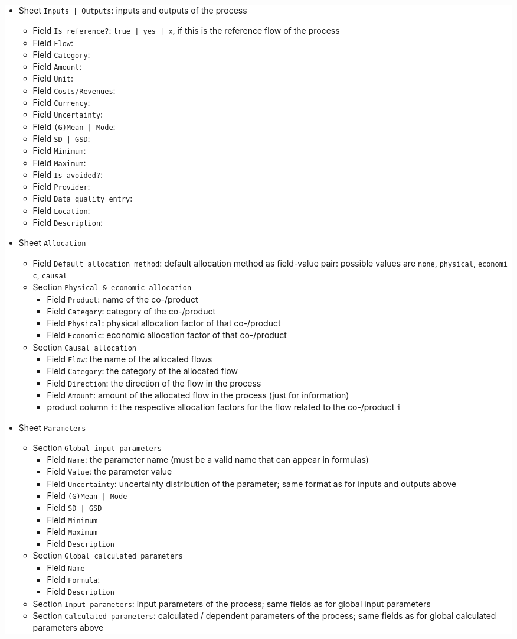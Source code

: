 * Sheet `Inputs | Outputs`: inputs and outputs of the process
  * Field `Is reference?`: `true | yes | x`, if this is the reference flow of the process
  * Field `Flow`:
  * Field `Category`:
  * Field `Amount`:
  * Field `Unit`:
  * Field `Costs/Revenues`:
  * Field `Currency`:
  * Field `Uncertainty`:
  * Field `(G)Mean | Mode`:
  * Field `SD | GSD`:
  * Field `Minimum`:
  * Field `Maximum`:
  * Field `Is avoided?`:
  * Field `Provider`:
  * Field `Data quality entry`:
  * Field `Location`:
  * Field `Description`:

* Sheet `Allocation`
  * Field `Default allocation method`: default allocation method as field-value
    pair: possible values are `none`, `physical`, `economic`, `causal`
  * Section `Physical & economic allocation`
    * Field `Product`: name of the co-/product
    * Field `Category`: category of the co-/product
    * Field `Physical`: physical allocation factor of that co-/product
    * Field `Economic`: economic allocation factor of that co-/product
  * Section `Causal allocation`
    * Field `Flow`: the name of the allocated flows
    * Field `Category`: the category of the allocated flow
    * Field `Direction`: the direction of the flow in the process
    * Field `Amount`: amount of the allocated flow in the process (just for information)
    * product column `i`: the respective allocation factors for the flow
      related to the co-/product `i`

* Sheet `Parameters`
  * Section `Global input parameters`
    * Field `Name`: the parameter name (must be a valid name that can appear in
      formulas)
    * Field `Value`: the parameter value
    * Field `Uncertainty`: uncertainty distribution of the parameter; same
      format as for inputs and outputs above
    * Field `(G)Mean | Mode`
    * Field `SD | GSD`
    * Field `Minimum`
    * Field `Maximum`
    * Field `Description`
  * Section `Global calculated parameters`
    * Field `Name`
    * Field `Formula`:
    * Field `Description`
  * Section `Input parameters`: input parameters of the process; same fields as
    for global input parameters
  * Section `Calculated parameters`: calculated / dependent parameters of the
    process; same fields as for global calculated parameters above

